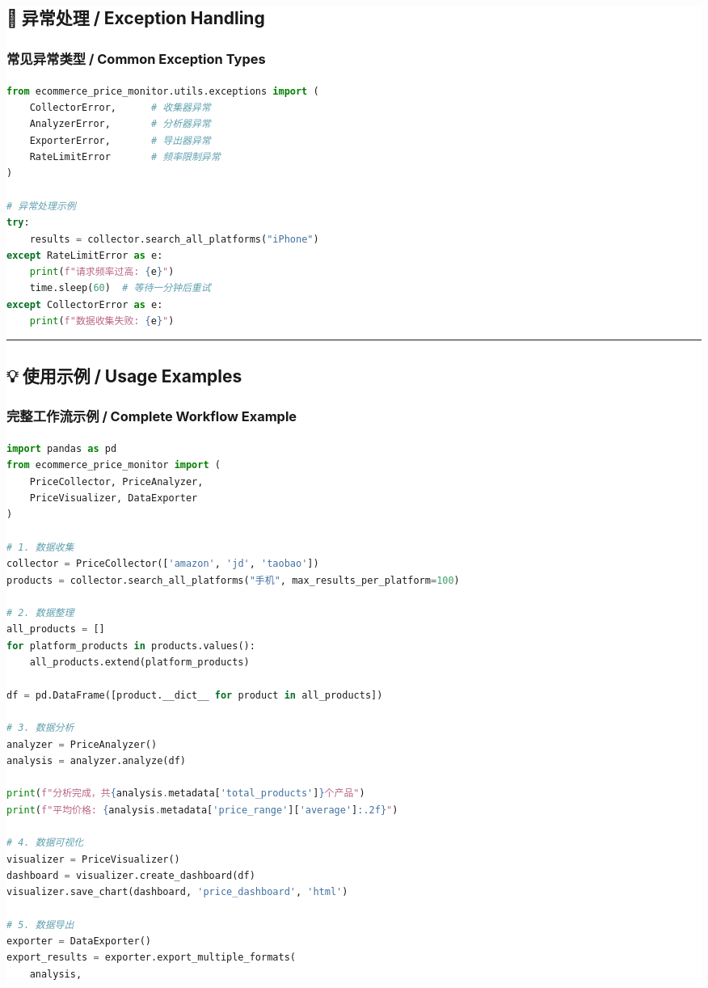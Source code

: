 
## 🚨 异常处理 / Exception Handling

### 常见异常类型 / Common Exception Types

```python
from ecommerce_price_monitor.utils.exceptions import (
    CollectorError,      # 收集器异常
    AnalyzerError,       # 分析器异常
    ExporterError,       # 导出器异常
    RateLimitError       # 频率限制异常
)

# 异常处理示例
try:
    results = collector.search_all_platforms("iPhone")
except RateLimitError as e:
    print(f"请求频率过高: {e}")
    time.sleep(60)  # 等待一分钟后重试
except CollectorError as e:
    print(f"数据收集失败: {e}")
```

---

## 💡 使用示例 / Usage Examples

### 完整工作流示例 / Complete Workflow Example

```python
import pandas as pd
from ecommerce_price_monitor import (
    PriceCollector, PriceAnalyzer, 
    PriceVisualizer, DataExporter
)

# 1. 数据收集
collector = PriceCollector(['amazon', 'jd', 'taobao'])
products = collector.search_all_platforms("手机", max_results_per_platform=100)

# 2. 数据整理
all_products = []
for platform_products in products.values():
    all_products.extend(platform_products)

df = pd.DataFrame([product.__dict__ for product in all_products])

# 3. 数据分析
analyzer = PriceAnalyzer()
analysis = analyzer.analyze(df)

print(f"分析完成，共{analysis.metadata['total_products']}个产品")
print(f"平均价格: {analysis.metadata['price_range']['average']:.2f}")

# 4. 数据可视化
visualizer = PriceVisualizer()
dashboard = visualizer.create_dashboard(df)
visualizer.save_chart(dashboard, 'price_dashboard', 'html')

# 5. 数据导出
exporter = DataExporter()
export_results = exporter.export_multiple_formats(
    analysis, 
```